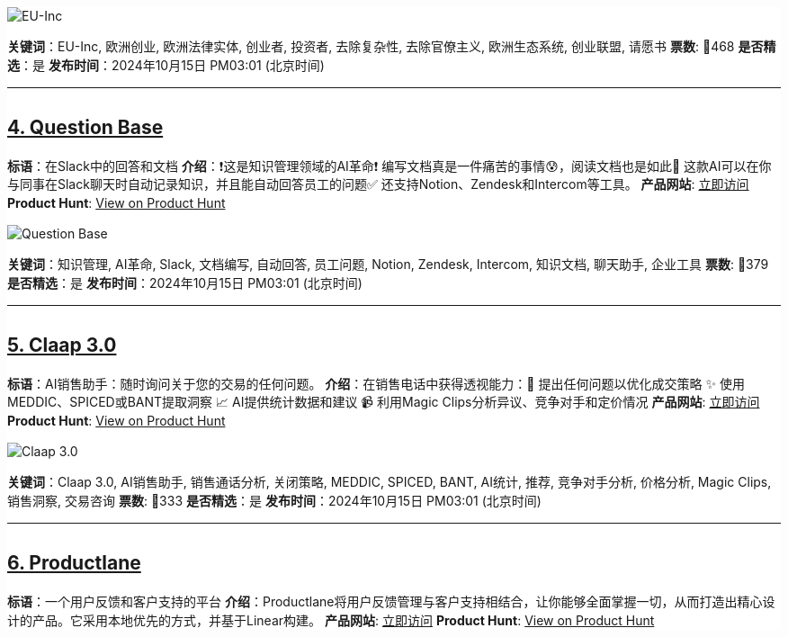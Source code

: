 ![EU-Inc](https://ph-files.imgix.net/da78a955-d597-4965-9ffd-47a27bdf8171.png?auto=format&fit=crop&frame=1&h=512&w=1024)

**关键词**：EU-Inc, 欧洲创业, 欧洲法律实体, 创业者, 投资者, 去除复杂性, 去除官僚主义, 欧洲生态系统, 创业联盟, 请愿书
**票数**: 🔺468
**是否精选**：是
**发布时间**：2024年10月15日 PM03:01 (北京时间)

---

## [4. Question Base](https://www.producthunt.com/posts/question-base-4?utm_campaign=producthunt-api&utm_medium=api-v2&utm_source=Application%3A+My_PH_APP+%28ID%3A+138680%29)
**标语**：在Slack中的回答和文档
**介绍**：❗️这是知识管理领域的AI革命❗️ 编写文档真是一件痛苦的事情😰，阅读文档也是如此🫠 这款AI可以在你与同事在Slack聊天时自动记录知识，并且能自动回答员工的问题✅ 还支持Notion、Zendesk和Intercom等工具。
**产品网站**: [立即访问](https://www.producthunt.com/r/WF5OUHO4E75QUG?utm_campaign=producthunt-api&utm_medium=api-v2&utm_source=Application%3A+My_PH_APP+%28ID%3A+138680%29)
**Product Hunt**: [View on Product Hunt](https://www.producthunt.com/posts/question-base-4?utm_campaign=producthunt-api&utm_medium=api-v2&utm_source=Application%3A+My_PH_APP+%28ID%3A+138680%29)

![Question Base](https://ph-files.imgix.net/576bc007-855d-4b91-857c-cf3e742e037d.png?auto=format&fit=crop&frame=1&h=512&w=1024)

**关键词**：知识管理, AI革命, Slack, 文档编写, 自动回答, 员工问题, Notion, Zendesk, Intercom, 知识文档, 聊天助手, 企业工具
**票数**: 🔺379
**是否精选**：是
**发布时间**：2024年10月15日 PM03:01 (北京时间)

---

## [5. Claap 3.0](https://www.producthunt.com/posts/claap-3-0?utm_campaign=producthunt-api&utm_medium=api-v2&utm_source=Application%3A+My_PH_APP+%28ID%3A+138680%29)
**标语**：AI销售助手：随时询问关于您的交易的任何问题。
**介绍**：在销售电话中获得透视能力：💬 提出任何问题以优化成交策略 ✨ 使用MEDDIC、SPICED或BANT提取洞察 📈 AI提供统计数据和建议 📹 利用Magic Clips分析异议、竞争对手和定价情况
**产品网站**: [立即访问](https://www.producthunt.com/r/L6QQHG7556YHQG?utm_campaign=producthunt-api&utm_medium=api-v2&utm_source=Application%3A+My_PH_APP+%28ID%3A+138680%29)
**Product Hunt**: [View on Product Hunt](https://www.producthunt.com/posts/claap-3-0?utm_campaign=producthunt-api&utm_medium=api-v2&utm_source=Application%3A+My_PH_APP+%28ID%3A+138680%29)

![Claap 3.0](https://ph-files.imgix.net/7033dbe4-963a-4471-939d-8925ad8d1d9e.jpeg?auto=format&fit=crop&frame=1&h=512&w=1024)

**关键词**：Claap 3.0, AI销售助手, 销售通话分析, 关闭策略, MEDDIC, SPICED, BANT, AI统计, 推荐, 竞争对手分析, 价格分析, Magic Clips, 销售洞察, 交易咨询
**票数**: 🔺333
**是否精选**：是
**发布时间**：2024年10月15日 PM03:01 (北京时间)

---

## [6. Productlane](https://www.producthunt.com/posts/productlane-3?utm_campaign=producthunt-api&utm_medium=api-v2&utm_source=Application%3A+My_PH_APP+%28ID%3A+138680%29)
**标语**：一个用户反馈和客户支持的平台
**介绍**：Productlane将用户反馈管理与客户支持相结合，让你能够全面掌握一切，从而打造出精心设计的产品。它采用本地优先的方式，并基于Linear构建。
**产品网站**: [立即访问](https://www.producthunt.com/r/6PRFUF7BL277S4?utm_campaign=producthunt-api&utm_medium=api-v2&utm_source=Application%3A+My_PH_APP+%28ID%3A+138680%29)
**Product Hunt**: [View on Product Hunt](https://www.producthunt.com/posts/productlane-3?utm_campaign=producthunt-api&utm_medium=api-v2&utm_source=Application%3A+My_PH_APP+%28ID%3A+138680%29)
